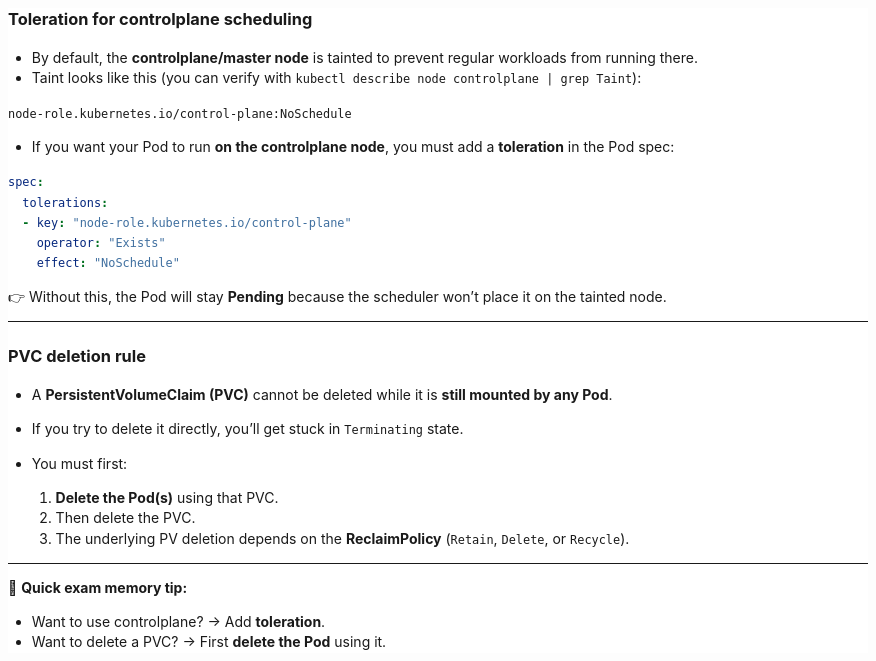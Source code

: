 
### **Toleration for controlplane scheduling**

* By default, the **controlplane/master node** is tainted to prevent regular workloads from running there.
* Taint looks like this (you can verify with `kubectl describe node controlplane | grep Taint`):

```
node-role.kubernetes.io/control-plane:NoSchedule
```

* If you want your Pod to run **on the controlplane node**, you must add a **toleration** in the Pod spec:

```yaml
spec:
  tolerations:
  - key: "node-role.kubernetes.io/control-plane"
    operator: "Exists"
    effect: "NoSchedule"
```

👉 Without this, the Pod will stay **Pending** because the scheduler won’t place it on the tainted node.

---

### **PVC deletion rule**

* A **PersistentVolumeClaim (PVC)** cannot be deleted while it is **still mounted by any Pod**.
* If you try to delete it directly, you’ll get stuck in `Terminating` state.
* You must first:

  1. **Delete the Pod(s)** using that PVC.
  2. Then delete the PVC.
  3. The underlying PV deletion depends on the **ReclaimPolicy** (`Retain`, `Delete`, or `Recycle`).

---

🔑 **Quick exam memory tip:**

* Want to use controlplane? → Add **toleration**.
* Want to delete a PVC? → First **delete the Pod** using it.
